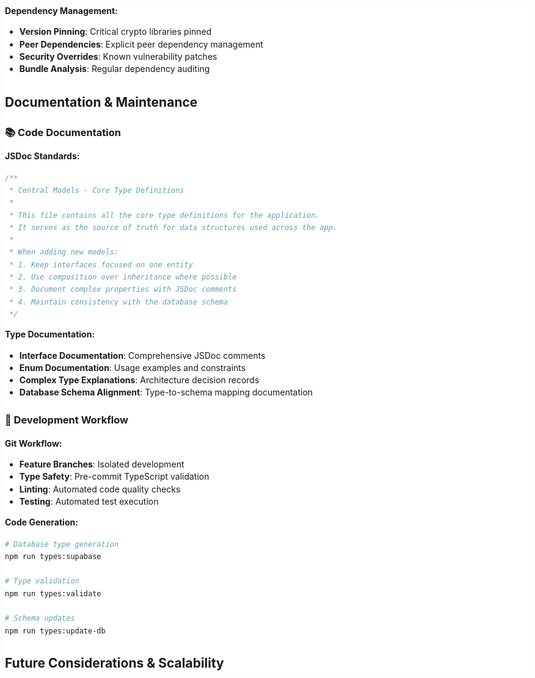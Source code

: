 **Dependency Management:**
- **Version Pinning**: Critical crypto libraries pinned
- **Peer Dependencies**: Explicit peer dependency management
- **Security Overrides**: Known vulnerability patches
- **Bundle Analysis**: Regular dependency auditing

## Documentation & Maintenance

### 📚 Code Documentation

**JSDoc Standards:**
```typescript
/**
 * Central Models - Core Type Definitions
 * 
 * This file contains all the core type definitions for the application.
 * It serves as the source of truth for data structures used across the app.
 * 
 * When adding new models:
 * 1. Keep interfaces focused on one entity
 * 2. Use composition over inheritance where possible
 * 3. Document complex properties with JSDoc comments
 * 4. Maintain consistency with the database schema
 */
```

**Type Documentation:**
- **Interface Documentation**: Comprehensive JSDoc comments
- **Enum Documentation**: Usage examples and constraints
- **Complex Type Explanations**: Architecture decision records
- **Database Schema Alignment**: Type-to-schema mapping documentation

### 🔄 Development Workflow

**Git Workflow:**
- **Feature Branches**: Isolated development
- **Type Safety**: Pre-commit TypeScript validation
- **Linting**: Automated code quality checks
- **Testing**: Automated test execution

**Code Generation:**
```bash
# Database type generation
npm run types:supabase

# Type validation
npm run types:validate

# Schema updates
npm run types:update-db
```

## Future Considerations & Scalability
